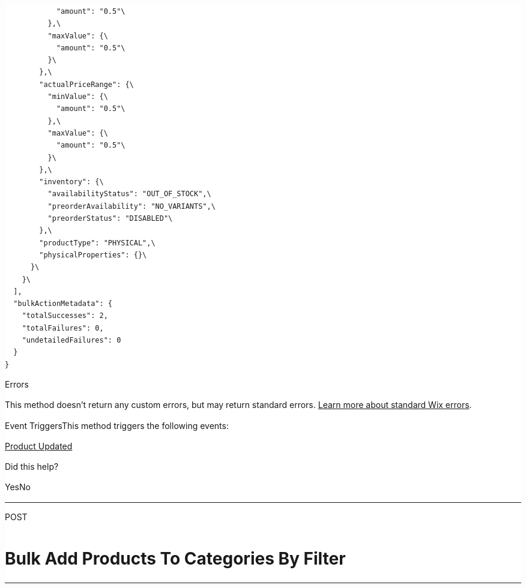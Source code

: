 ```font-[inherit] text-[inherit]
            "amount": "0.5"\
          },\
          "maxValue": {\
            "amount": "0.5"\
          }\
        },\
        "actualPriceRange": {\
          "minValue": {\
            "amount": "0.5"\
          },\
          "maxValue": {\
            "amount": "0.5"\
          }\
        },\
        "inventory": {\
          "availabilityStatus": "OUT_OF_STOCK",\
          "preorderAvailability": "NO_VARIANTS",\
          "preorderStatus": "DISABLED"\
        },\
        "productType": "PHYSICAL",\
        "physicalProperties": {}\
      }\
    }\
  ],
  "bulkActionMetadata": {
    "totalSuccesses": 2,
    "totalFailures": 0,
    "undetailedFailures": 0
  }
}
```

Errors

This method doesn’t return any custom errors, but may return standard errors. [Learn more about standard Wix errors](https://dev.wix.com/docs/rest/articles/getting-started/errors).

Event TriggersThis method triggers the following events:

[Product Updated](https://dev.wix.com/docs/rest/business-solutions/stores/catalog-v3/products-v3/product-updated)

Did this help?

YesNo

* * *

POST

# Bulk Add Products To Categories By Filter

* * *
